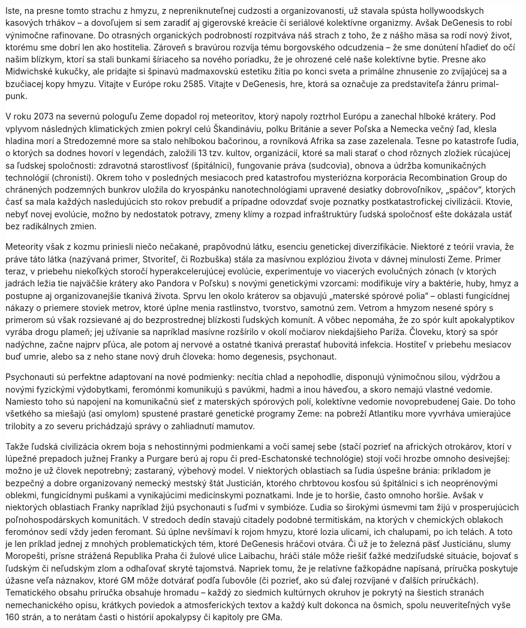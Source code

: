 Iste, na presne tomto strachu z hmyzu, z nepreniknuteľnej cudzosti a organizovanosti, už stavala spústa hollywoodskych kasových trhákov – a dovoľujem si sem zaradiť aj gigerovské kreácie či seriálové kolektívne organizmy. Avšak DeGenesis to robí výnimočne rafinovane. Do otrasných organických podrobností rozpitváva náš strach z toho, že z nášho mäsa sa rodí nový život, ktorému sme dobrí len ako hostitelia. Zároveň s bravúrou rozvíja tému borgovského odcudzenia – že sme donútení hľadieť do očí našim blízkym, ktorí sa stali bunkami šíriaceho sa nového poriadku, že je ohrozené celé naše kolektívne bytie. Presne ako Midwichské kukučky, ale pridajte si špinavú madmaxovskú estetiku žitia po konci sveta a primálne zhnusenie zo zvíjajúcej sa a bzučiacej kopy hmyzu. Vitajte v Európe roku 2585\. Vitajte v DeGenesis, hre, ktorá sa označuje za predstaviteľa žánru primal-punk.

V roku 2073 na severnú pologuľu Zeme dopadol roj meteoritov, ktorý napoly roztrhol Európu a zanechal hlboké krátery. Pod vplyvom následných klimatických zmien pokryl celú Škandináviu, polku Británie a sever Poľska a Nemecka večný ľad, klesla hladina morí a Stredozemné more sa stalo nehlbokou bačorinou, a rovníková Afrika sa zase zazelenala. Tesne po katastrofe ľudia, o ktorých sa dodnes hovorí v legendách, založili 13 tzv. kultov, organizácií, ktoré sa mali starať o chod rôznych zložiek rúcajúcej sa ľudskej spoločnosti: zdravotná starostlivosť (špitálnici), fungovanie práva (sudcovia), obnova a údržba komunikačných technológií (chronisti). Okrem toho v posledných mesiacoch pred katastrofou mysteriózna korporácia Recombination Group do chránených podzemných bunkrov uložila do kryospánku nanotechnológiami upravené desiatky dobrovoľníkov, „spáčov“, ktorých časť sa mala každých nasledujúcich sto rokov prebudiť a prípadne odovzdať svoje poznatky postkatastrofickej civilizácii. Ktovie, nebyť novej evolúcie, možno by nedostatok potravy, zmeny klímy a rozpad infraštruktúry ľudská spoločnosť ešte dokázala ustáť bez radikálnych zmien.

Meteority však z kozmu priniesli niečo nečakané, prapôvodnú látku, esenciu genetickej diverzifikácie. Niektoré z teórií vravia, že práve táto látka (nazývaná primer, Stvoriteľ, či Rozbuška) stála za masívnou explóziou života v dávnej minulosti Zeme. Primer teraz, v priebehu niekoľkých storočí hyperakcelerujúcej evolúcie, experimentuje vo viacerých evolučných zónach (v ktorých jadrách ležia tie najväčšie krátery ako Pandora v Poľsku) s novými genetickými vzorcami: modifikuje víry a baktérie, huby, hmyz a postupne aj organizovanejšie tkanivá života. Sprvu len okolo kráterov sa objavujú „materské spórové polia“ – oblasti fungicídnej nákazy o priemere stoviek metrov, ktoré úplne menia rastlinstvo, tvorstvo, samotnú zem. Vetrom a hmyzom nesené spóry s primerom sú však rozsievané aj do bezprostrednej blízkosti ľudských komunít. A vôbec nepomáha, že zo spór kult apokalyptikov vyrába drogu plameň; jej užívanie sa napríklad masívne rozšírilo v okolí močiarov niekdajšieho Paríža. Človeku, ktorý sa spór nadýchne, začne najprv pľúca, ale potom aj nervové a ostatné tkanivá prerastať hubovitá infekcia. Hostiteľ v priebehu mesiacov buď umrie, alebo sa z neho stane nový druh človeka: homo degenesis, psychonaut.

Psychonauti sú perfektne adaptovaní na nové podmienky: necítia chlad a nepohodlie, disponujú výnimočnou silou, výdržou a novými fyzickými výdobytkami, feromónmi komunikujú s pavúkmi, hadmi a inou háveďou, a skoro nemajú vlastné vedomie. Namiesto toho sú napojení na komunikačnú sieť z materských spórových polí, kolektívne vedomie novoprebudenej Gaie. Do toho všetkého sa miešajú (asi omylom) spustené prastaré genetické programy Zeme: na pobreží Atlantiku more vyvrháva umierajúce trilobity a zo severu prichádzajú správy o zahliadnutí mamutov.

Takže ľudská civilizácia okrem boja s nehostinnými podmienkami a voči samej sebe (stačí pozrieť na afrických otrokárov, ktorí v lúpežné prepadoch južnej Franky a Purgare berú aj ropu či pred-Eschatonské technológie) stojí voči hrozbe omnoho desivejšej: možno je už človek nepotrebný; zastaraný, výbehový model. V niektorých oblastiach sa ľudia úspešne bránia: príkladom je bezpečný a dobre organizovaný nemecký mestský štát Justicián, ktorého chrbtovou kosťou sú špitálnici s ich neoprénovými oblekmi, fungicídnymi puškami a vynikajúcimi medicínskymi poznatkami. Inde je to horšie, často omnoho horšie. Avšak v niektorých oblastiach Franky napríklad žijú psychonauti s ľuďmi v symbióze. Ľudia so širokými úsmevmi tam žijú v prosperujúcich poľnohospodárskych komunitách. V stredoch dedín stavajú citadely podobné termitiskám, na ktorých v chemických oblakoch feromónov sedí vždy jeden feromant. Sú úplne nevšímaví k rojom hmyzu, ktoré lozia ulicami, ich chalupami, po ich telách. A toto je len príklad jednej z mnohých problematických tém, ktoré DeGenesis hráčovi otvára. Či už je to železná päsť Justiciánu, slumy Moropešti, prísne strážená Republika Praha či žulové ulice Laibachu, hráči stále môže riešiť ťažké medziľudské situácie, bojovať s ľudským či neľudským zlom a odhaľovať skryté tajomstvá. Napriek tomu, že je relatívne ťažkopádne napísaná, príručka poskytuje úžasne veľa náznakov, ktoré GM môže dotvárať podľa ľubovôle (či pozrieť, ako sú ďalej rozvíjané v ďalších príručkách). Tematického obsahu príručka obsahuje hromadu – každý zo siedmich kultúrnych okruhov je pokrytý na šiestich stranách nemechanického opisu, krátkych poviedok a atmosferických textov a každý kult dokonca na ôsmich, spolu neuveriteľných vyše 160 strán, a to nerátam časti o histórií apokalypsy či kapitoly pre GMa.
